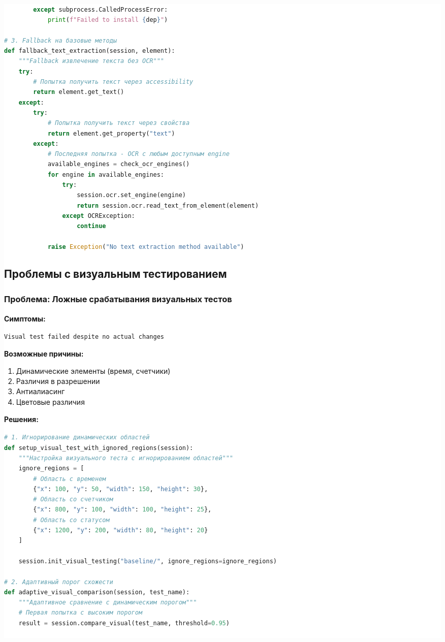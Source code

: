 ```python
        except subprocess.CalledProcessError:
            print(f"Failed to install {dep}")

# 3. Fallback на базовые методы
def fallback_text_extraction(session, element):
    """Fallback извлечение текста без OCR"""
    try:
        # Попытка получить текст через accessibility
        return element.get_text()
    except:
        try:
            # Попытка получить текст через свойства
            return element.get_property("text")
        except:
            # Последняя попытка - OCR с любым доступным engine
            available_engines = check_ocr_engines()
            for engine in available_engines:
                try:
                    session.ocr.set_engine(engine)
                    return session.ocr.read_text_from_element(element)
                except OCRException:
                    continue
            
            raise Exception("No text extraction method available")
```

## Проблемы с визуальным тестированием

### Проблема: Ложные срабатывания визуальных тестов

**Симптомы:**
```
Visual test failed despite no actual changes
```

**Возможные причины:**
1. Динамические элементы (время, счетчики)
2. Различия в разрешении
3. Антиалиасинг
4. Цветовые различия

**Решения:**

```python
# 1. Игнорирование динамических областей
def setup_visual_test_with_ignored_regions(session):
    """Настройка визуального теста с игнорированием областей"""
    ignore_regions = [
        # Область с временем
        {"x": 100, "y": 50, "width": 150, "height": 30},
        # Область со счетчиком
        {"x": 800, "y": 100, "width": 100, "height": 25},
        # Область со статусом
        {"x": 1200, "y": 200, "width": 80, "height": 20}
    ]
    
    session.init_visual_testing("baseline/", ignore_regions=ignore_regions)

# 2. Адаптивный порог схожести
def adaptive_visual_comparison(session, test_name):
    """Адаптивное сравнение с динамическим порогом"""
    # Первая попытка с высоким порогом
    result = session.compare_visual(test_name, threshold=0.95)
    
```